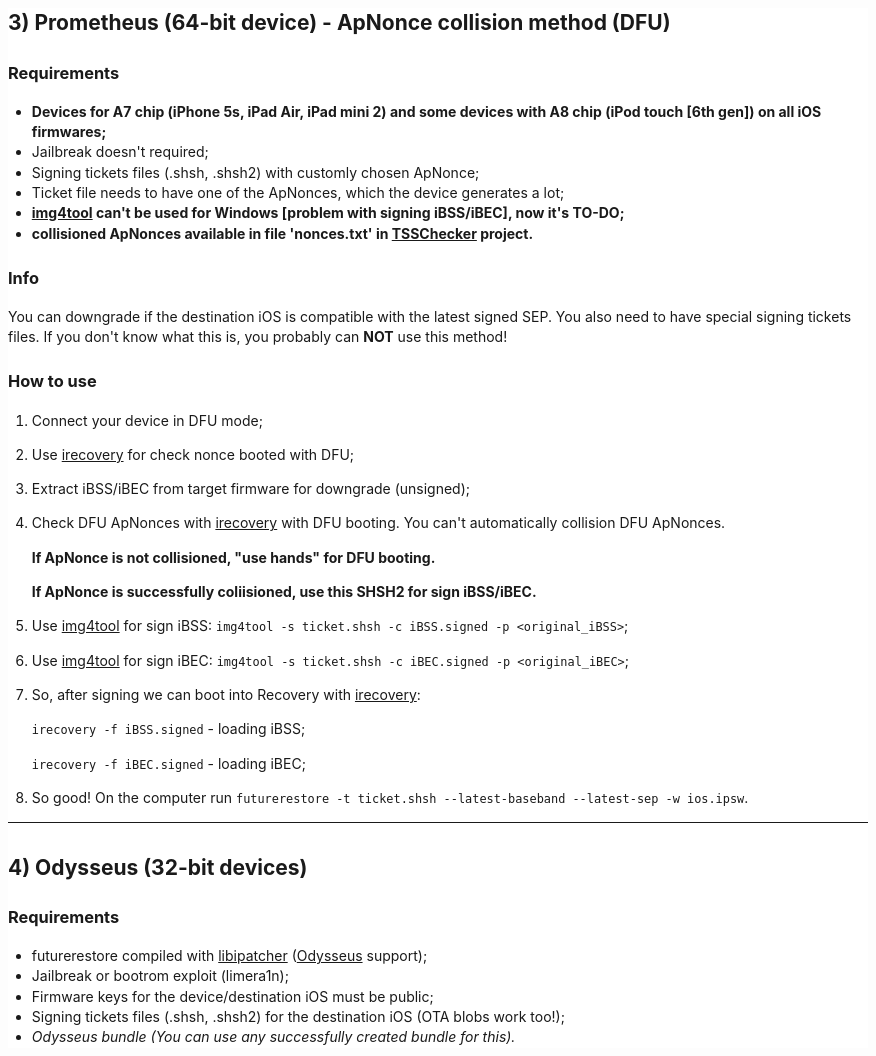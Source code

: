 
## 3) Prometheus (64-bit device) - ApNonce collision method (DFU)

### Requirements
- __Devices for A7 chip (iPhone 5s, iPad Air, iPad mini 2) and some devices with A8 chip (iPod touch [6th gen]) on all iOS firmwares;__
- Jailbreak doesn't required;
- Signing tickets files (.shsh, .shsh2) with customly chosen ApNonce;
- Ticket file needs to have one of the ApNonces, which the device generates a lot;
- __[img4tool](https://github.com/s0uthwest/img4tool) can't be used for Windows [problem with signing iBSS/iBEC], now it's TO-DO;__
- __collisioned ApNonces available in file 'nonces.txt' in [TSSChecker](https://github.com/s0uthwest/TSSChecker) project.__

### Info
You can downgrade if the destination iOS is compatible with the latest signed SEP. You also need to have special signing tickets files. If you don't know what this is, you probably can **NOT** use this method!

### How to use
1. Connect your device in DFU mode;
2. Use [irecovery](https://github.com/libimobiledevice/libirecovery) for check nonce booted with DFU;
3. Extract iBSS/iBEC from target firmware for downgrade (unsigned);
4. Check DFU ApNonces with [irecovery](https://github.com/libimobiledevice/irecovery) with DFU booting.
    You can't automatically collision DFU ApNonces.
    
    __If ApNonce is not collisioned, "use hands" for DFU booting.__
    
    __If ApNonce is successfully coliisioned, use this SHSH2 for sign iBSS/iBEC.__
5. Use [img4tool](https://github.com/s0uthwest/img4tool/releases) for sign iBSS:
   `img4tool -s ticket.shsh -c iBSS.signed -p <original_iBSS>`;
6. Use [img4tool](https://github.com/s0uthwest/img4tool/releases) for sign iBEC:
   `img4tool -s ticket.shsh -c iBEC.signed -p <original_iBEC>`;
7. So, after signing we can boot into Recovery with [irecovery](https://github.com/libimobiledevice/irecovery):

   `irecovery -f iBSS.signed` - loading iBSS;
   
   `irecovery -f iBEC.signed` - loading iBEC;
8. So good! On the computer run `futurerestore -t ticket.shsh --latest-baseband --latest-sep -w ios.ipsw`.

---

## 4) Odysseus (32-bit devices)

### Requirements
- futurerestore compiled with [libipatcher](https://github.com/s0uthwest/libipatcher) ([Odysseus](https://dayt0n.com/articles/Odysseus) support);
- Jailbreak or bootrom exploit (limera1n);
- Firmware keys for the device/destination iOS must be public;
- Signing tickets files (.shsh, .shsh2) for the destination iOS (OTA blobs work too!);
- _Odysseus bundle (You can use any successfully created bundle for this)._
